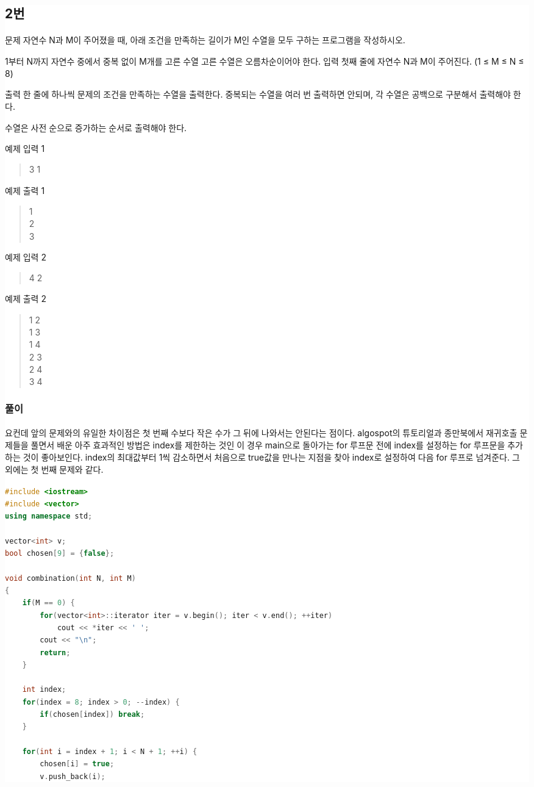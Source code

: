 ## 2번

문제
자연수 N과 M이 주어졌을 때, 아래 조건을 만족하는 길이가 M인 수열을 모두 구하는 프로그램을 작성하시오.

1부터 N까지 자연수 중에서 중복 없이 M개를 고른 수열
고른 수열은 오름차순이어야 한다.
입력
첫째 줄에 자연수 N과 M이 주어진다. (1 ≤ M ≤ N ≤ 8)

출력
한 줄에 하나씩 문제의 조건을 만족하는 수열을 출력한다. 중복되는 수열을 여러 번 출력하면 안되며, 각 수열은 공백으로 구분해서 출력해야 한다.

수열은 사전 순으로 증가하는 순서로 출력해야 한다.

예제 입력 1
> 3 1

예제 출력 1
> 1  
> 2  
> 3  

예제 입력 2
> 4 2  

예제 출력 2
> 1 2  
> 1 3  
> 1 4  
> 2 3  
> 2 4  
> 3 4  

### 풀이

요컨데 앞의 문제와의 유일한 차이점은 첫 번째 수보다 작은 수가 그 뒤에 나와서는 안된다는 점이다.
algospot의 튜토리얼과 종만북에서 재귀호출 문제들을 풀면서 배운 아주 효과적인 방법은 index를 제한하는 것인 이 경우 main으로 돌아가는 for 루프문 전에 index를 설정하는 for 루프문을 추가하는 것이 좋아보인다.
index의 최대값부터 1씩 감소하면서 처음으로 true값을 만나는 지점을 찾아 index로 설정하여 다음 for 루프로 넘겨준다. 그 외에는 첫 번째 문제와 같다.


``` c++
#include <iostream>
#include <vector>
using namespace std;

vector<int> v;
bool chosen[9] = {false};

void combination(int N, int M)
{
	if(M == 0) {
		for(vector<int>::iterator iter = v.begin(); iter < v.end(); ++iter)
			cout << *iter << ' ';
		cout << "\n";
		return;
	}

	int index;
	for(index = 8; index > 0; --index) {
		if(chosen[index]) break;
	}

	for(int i = index + 1; i < N + 1; ++i) {
		chosen[i] = true;
		v.push_back(i);
```